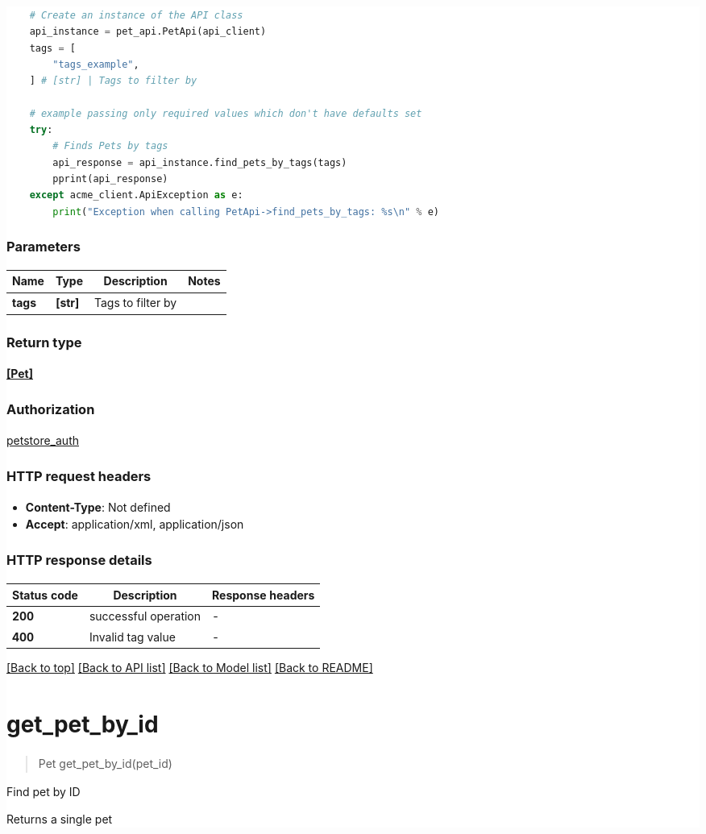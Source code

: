 ```python
    # Create an instance of the API class
    api_instance = pet_api.PetApi(api_client)
    tags = [
        "tags_example",
    ] # [str] | Tags to filter by

    # example passing only required values which don't have defaults set
    try:
        # Finds Pets by tags
        api_response = api_instance.find_pets_by_tags(tags)
        pprint(api_response)
    except acme_client.ApiException as e:
        print("Exception when calling PetApi->find_pets_by_tags: %s\n" % e)
```


### Parameters

Name | Type | Description  | Notes
------------- | ------------- | ------------- | -------------
 **tags** | **[str]**| Tags to filter by |

### Return type

[**[Pet]**](Pet.md)

### Authorization

[petstore_auth](../README.md#petstore_auth)

### HTTP request headers

 - **Content-Type**: Not defined
 - **Accept**: application/xml, application/json


### HTTP response details

| Status code | Description | Response headers |
|-------------|-------------|------------------|
**200** | successful operation |  -  |
**400** | Invalid tag value |  -  |

[[Back to top]](#) [[Back to API list]](../README.md#documentation-for-api-endpoints) [[Back to Model list]](../README.md#documentation-for-models) [[Back to README]](../README.md)

# **get_pet_by_id**
> Pet get_pet_by_id(pet_id)

Find pet by ID

Returns a single pet

